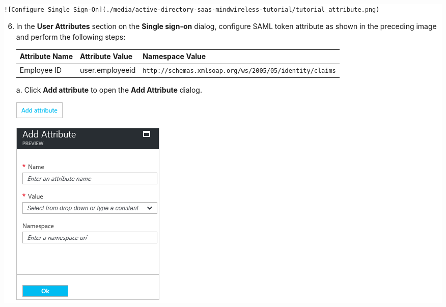	![Configure Single Sign-On](./media/active-directory-saas-mindwireless-tutorial/tutorial_attribute.png)

6. In the **User Attributes** section on the **Single sign-on** dialog, configure SAML token attribute as shown in the preceding image and perform the following steps:
	
	| Attribute Name | Attribute Value | Namespace Value |
	| -------------- | --------------- | ----------------|
	| Employee ID | user.employeeid | `http://schemas.xmlsoap.org/ws/2005/05/identity/claims`|
	
	a. Click **Add attribute** to open the **Add Attribute** dialog.

	![Configure Single Sign-On](./media/active-directory-saas-mindwireless-tutorial/tutorial_attribute_04.png)

	![Configure Single Sign-On](./media/active-directory-saas-mindwireless-tutorial/tutorial_attribute_05.png)
